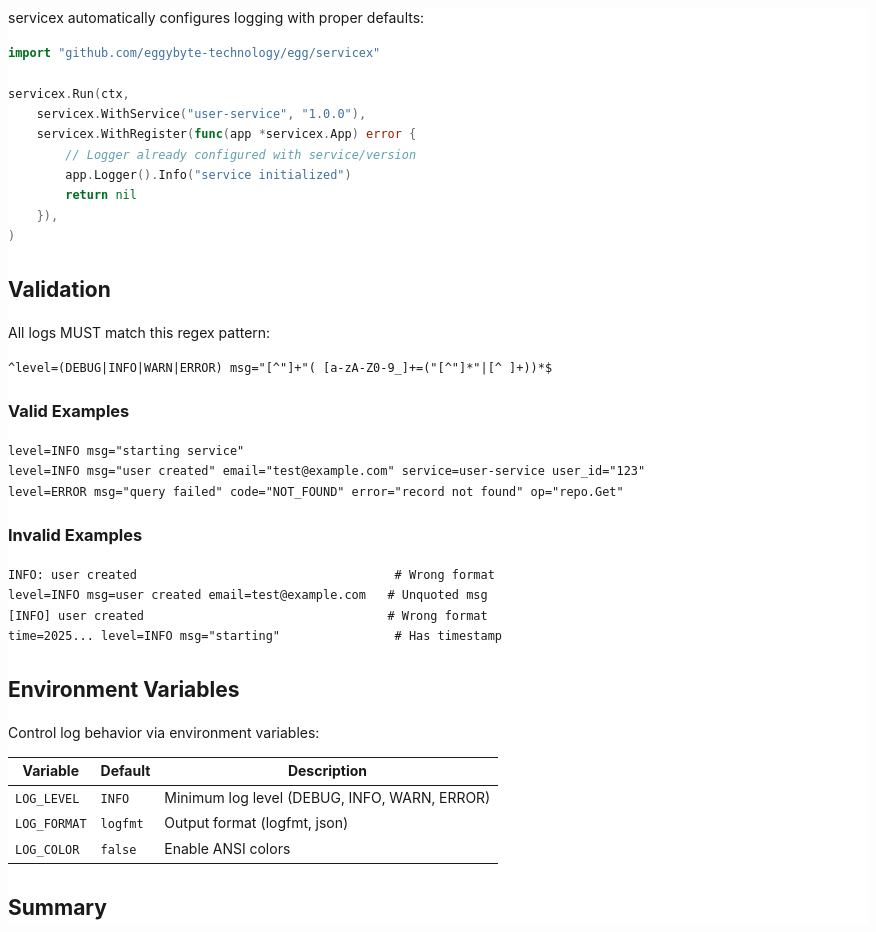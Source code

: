 servicex automatically configures logging with proper defaults:

```go
import "github.com/eggybyte-technology/egg/servicex"

servicex.Run(ctx,
    servicex.WithService("user-service", "1.0.0"),
    servicex.WithRegister(func(app *servicex.App) error {
        // Logger already configured with service/version
        app.Logger().Info("service initialized")
        return nil
    }),
)
```

## Validation

All logs MUST match this regex pattern:

```regex
^level=(DEBUG|INFO|WARN|ERROR) msg="[^"]+"( [a-zA-Z0-9_]+=("[^"]*"|[^ ]+))*$
```

### Valid Examples

```
level=INFO msg="starting service"
level=INFO msg="user created" email="test@example.com" service=user-service user_id="123"
level=ERROR msg="query failed" code="NOT_FOUND" error="record not found" op="repo.Get"
```

### Invalid Examples

```
INFO: user created                                    # Wrong format
level=INFO msg=user created email=test@example.com   # Unquoted msg
[INFO] user created                                  # Wrong format
time=2025... level=INFO msg="starting"                # Has timestamp
```

## Environment Variables

Control log behavior via environment variables:

| Variable | Default | Description |
|----------|---------|-------------|
| `LOG_LEVEL` | `INFO` | Minimum log level (DEBUG, INFO, WARN, ERROR) |
| `LOG_FORMAT` | `logfmt` | Output format (logfmt, json) |
| `LOG_COLOR` | `false` | Enable ANSI colors |

## Summary
